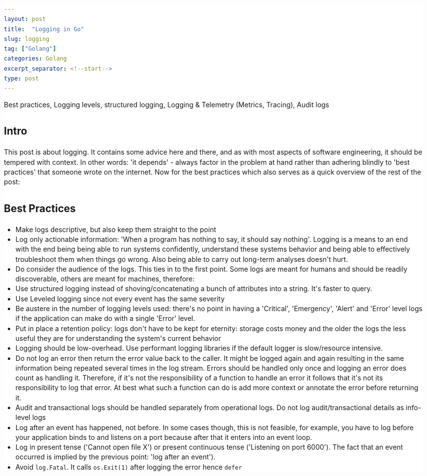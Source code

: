 ```yaml
---
layout: post
title:  "Logging in Go"
slug: logging
tag: ["Golang"]
categories: Golang
excerpt_separator: <!--start-->
type: post
---
```


Best practices, Logging levels, structured logging, Logging & Telemetry
(Metrics, Tracing), Audit logs



## Intro

This post is about logging. It contains some advice here and there, and as with
most aspects of software engineering, it should be tempered with context. In
other words: 'it depends' - always factor in the problem at hand rather than
adhering blindly to 'best practices' that someone wrote on the internet. Now for
the best practices which also serves as a quick overview of the rest of the
post:

## Best Practices

- Make logs descriptive, but also keep them straight to the point
- Log only actionable information: 'When a program has nothing to say, it should
  say nothing'. Logging is a means to an end with the end being being able to
  run systems confidently, understand these systems behavior and being able to
  effectively troubleshoot them when things go wrong. Also being able to carry
  out long-term analyses doesn't hurt.
- Do consider the audience of the logs. This ties in to the first point. Some
  logs are meant for humans and should be readily discoverable, others are meant
  for machines, therefore:
- Use structured logging instead of shoving/concatenating a bunch of attributes
  into a string. It's faster to query.
- Use Leveled logging since not every event has the same severity
- Be austere in the number of logging levels used: there's no point in having a
  'Critical', 'Emergency', 'Alert' and 'Error' level logs if the application can
  make do with a single 'Error' level.
- Put in place a retention policy: logs don't have to be kept for eternity:
  storage costs money and the older the logs the less useful they are for
  understanding the system's current behavior
- Logging should be low-overhead. Use performant logging libraries if the
  default logger is slow/resource intensive.
- Do not log an error then return the error value back to the caller. It might
  be logged again and again resulting in the same information being repeated
  several times in the log stream. Errors should be handled only once and
  logging an error does count as handling it. Therefore, if it's not the
  responsibility of a function to handle an error it follows that it's not its
  responsibility to log that error. At best what such a function can do is add
  more context or annotate the error before returning it.
- Audit and transactional logs should be handled separately from operational
  logs. Do not log audit/transactional details as info-level logs
- Log after an event has happened, not before. In some cases though, this is not
  feasible, for example, you have to log before your application binds to and
  listens on a port because after that it enters into an event loop.
- Log in present tense ('Cannot open file X') or present continuous tense
  ('Listening on port 6000'). The fact that an event occurred is implied by the
  previous point: 'log after an event').
- Avoid `log.Fatal`. It calls `os.Exit(1)` after logging the error hence `defer`